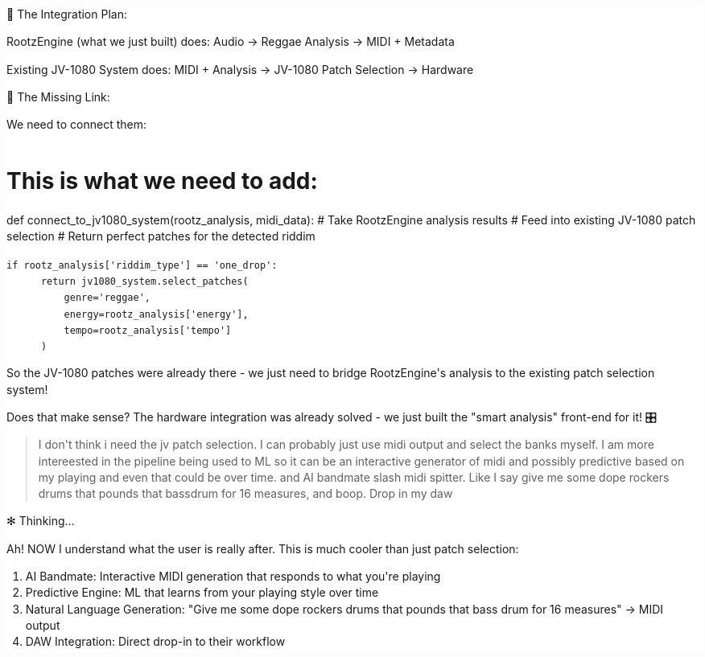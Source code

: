   🎯 The Integration Plan:

  RootzEngine (what we just built) does:
  Audio → Reggae Analysis → MIDI + Metadata

  Existing JV-1080 System does:
  MIDI + Analysis → JV-1080 Patch Selection → Hardware

  🔗 The Missing Link:

  We need to connect them:

# This is what we need to add:

  def connect_to_jv1080_system(rootz_analysis, midi_data):
      # Take RootzEngine analysis results
      # Feed into existing JV-1080 patch selection
      # Return perfect patches for the detected riddim

    if rootz_analysis['riddim_type'] == 'one_drop':
          return jv1080_system.select_patches(
              genre='reggae',
              energy=rootz_analysis['energy'],
              tempo=rootz_analysis['tempo']
          )

  So the JV-1080 patches were already there - we just need to bridge
  RootzEngine's analysis to the existing patch selection system!

  Does that make sense? The hardware integration was already solved - we  just built the "smart analysis" front-end for it! 🎛️

> I don't think i need the jv patch selection.  I can probably just use
> midi output and select the banks myself.  I am more intereested in the
> pipeline  being used to ML so it can be an interactive generator of midi
> and possibly predictive based on my playing and even that could be over
> time.  and AI bandmate slash midi spitter.  Like I say give me some dope
> rockers drums that pounds that bassdrum for 16 measures, and boop.  Drop
> in my daw

✻ Thinking…

  Ah! NOW I understand what the user is really after. This is much cooler
  than just patch selection:

1. AI Bandmate: Interactive MIDI generation that responds to what you're
   playing
2. Predictive Engine: ML that learns from your playing style over time
3. Natural Language Generation: "Give me some dope rockers drums that
   pounds that bass drum for 16 measures" → MIDI output
4. DAW Integration: Direct drop-in to their workflow
